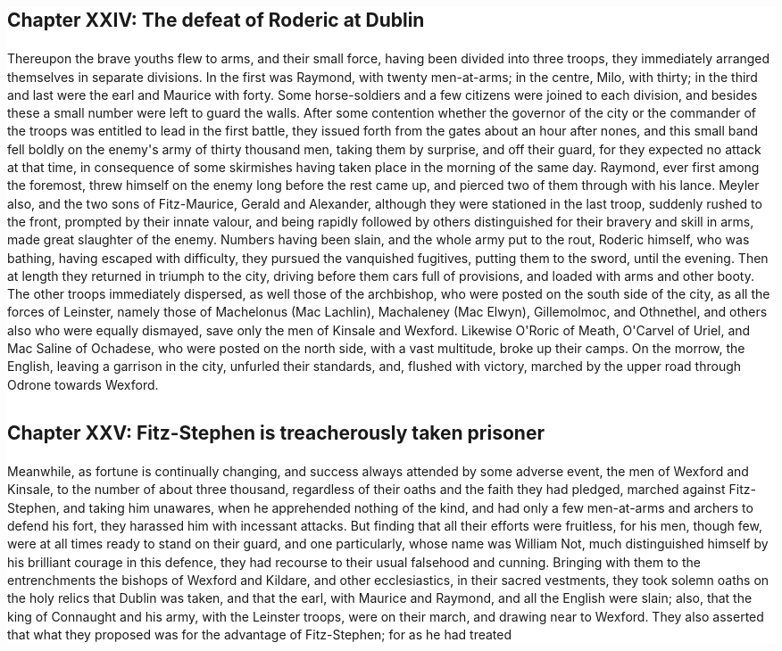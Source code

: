 ## Chapter XXIV: The defeat of Roderic at Dublin

Thereupon the brave youths flew to arms, and their small force, having been divided into three
troops, they immediately arranged themselves in separate divisions. In the first was Raymond, with twenty
men-at-arms; in the centre, Milo, with thirty; in the third and last were the earl and Maurice with forty.
Some horse-soldiers and a few citizens were joined to each division, and besides these a small number
were left to guard the walls. After some contention whether the governor of the city or the commander of
the troops was entitled to lead in the first battle, they issued forth from the gates about an hour after nones,
and this small band fell boldly on the enemy's army of thirty thousand men, taking them by surprise, and
off their guard, for they expected no attack at that time, in consequence of some skirmishes having taken
place in the morning of the same day. Raymond, ever first among the foremost, threw himself on the
enemy long before the rest came up, and pierced two of them through with his lance. Meyler also, and the
two sons of Fitz-Maurice, Gerald and Alexander, although they were stationed in the last troop, suddenly
rushed to the front, prompted by their innate valour, and being rapidly followed by others distinguished
for their bravery and skill in arms, made great slaughter of the enemy. Numbers having been slain, and the
whole army put to the rout, Roderic himself, who was bathing, having escaped with difficulty, they
pursued the vanquished fugitives, putting them to the sword, until the evening. Then at length they
returned in triumph to the city, driving before them cars full of provisions, and loaded with arms and other
booty. The other troops immediately dispersed, as well those of the archbishop, who were posted on the
south side of the city, as all the forces of Leinster, namely those of Machelonus (Mac Lachlin),
Machaleney (Mac Elwyn), Gillemolmoc, and Othnethel, and others also who were equally dismayed, save
only the men of Kinsale and Wexford. Likewise O'Roric of Meath, O'Carvel of Uriel, and Mac Saline of
Ochadese, who were posted on the north side, with a vast multitude, broke up their camps. On the
morrow, the English, leaving a garrison in the city, unfurled their standards, and, flushed with victory,
marched by the upper road through Odrone towards Wexford.

## Chapter XXV: Fitz-Stephen is treacherously taken prisoner

Meanwhile, as fortune is continually changing, and success always attended by some adverse event,
the men of Wexford and Kinsale, to the number of about three thousand, regardless of their oaths and the
faith they had pledged, marched against Fitz-Stephen, and taking him unawares, when he apprehended
nothing of the kind, and had only a few men-at-arms and archers to defend his fort, they harassed him
with incessant attacks. But finding that all their efforts were fruitless, for his men, though few, were at all
times ready to stand on their guard, and one particularly, whose name was William Not, much
distinguished himself by his brilliant courage in this defence, they had recourse to their usual falsehood
and cunning. Bringing with them to the entrenchments the bishops of Wexford and Kildare, and other
ecclesiastics, in their sacred vestments, they took solemn oaths on the holy relics that Dublin was taken,
and that the earl, with Maurice and Raymond, and all the English were slain; also, that the king of
Connaught and his army, with the Leinster troops, were on their march, and drawing near to Wexford.
They also asserted that what they proposed was for the advantage of Fitz-Stephen; for as he had treated